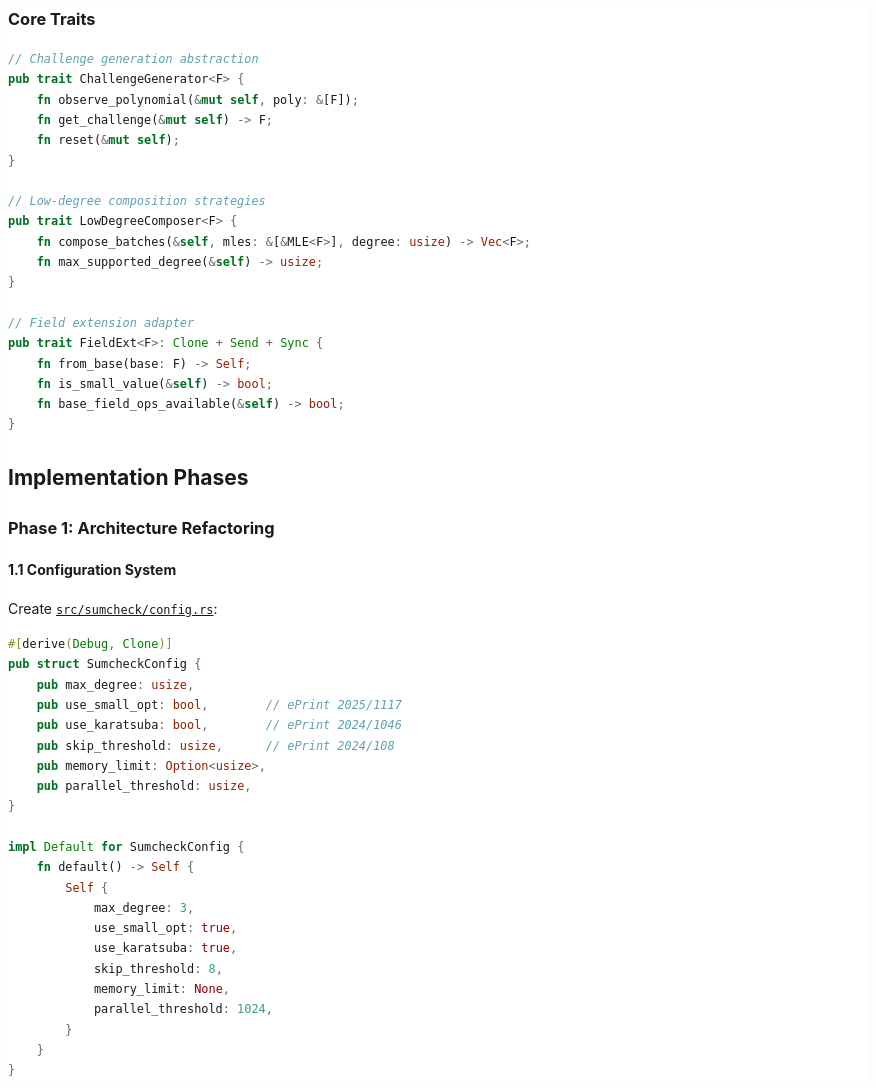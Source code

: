 ### Core Traits

```rust
// Challenge generation abstraction
pub trait ChallengeGenerator<F> {
    fn observe_polynomial(&mut self, poly: &[F]);
    fn get_challenge(&mut self) -> F;
    fn reset(&mut self);
}

// Low-degree composition strategies
pub trait LowDegreeComposer<F> {
    fn compose_batches(&self, mles: &[&MLE<F>], degree: usize) -> Vec<F>;
    fn max_supported_degree(&self) -> usize;
}

// Field extension adapter
pub trait FieldExt<F>: Clone + Send + Sync {
    fn from_base(base: F) -> Self;
    fn is_small_value(&self) -> bool;
    fn base_field_ops_available(&self) -> bool;
}
```

## Implementation Phases

### Phase 1: Architecture Refactoring

#### 1.1 Configuration System
Create [`src/sumcheck/config.rs`](src/sumcheck/config.rs):

```rust
#[derive(Debug, Clone)]
pub struct SumcheckConfig {
    pub max_degree: usize,
    pub use_small_opt: bool,        // ePrint 2025/1117
    pub use_karatsuba: bool,        // ePrint 2024/1046
    pub skip_threshold: usize,      // ePrint 2024/108
    pub memory_limit: Option<usize>,
    pub parallel_threshold: usize,
}

impl Default for SumcheckConfig {
    fn default() -> Self {
        Self {
            max_degree: 3,
            use_small_opt: true,
            use_karatsuba: true,
            skip_threshold: 8,
            memory_limit: None,
            parallel_threshold: 1024,
        }
    }
}
```
